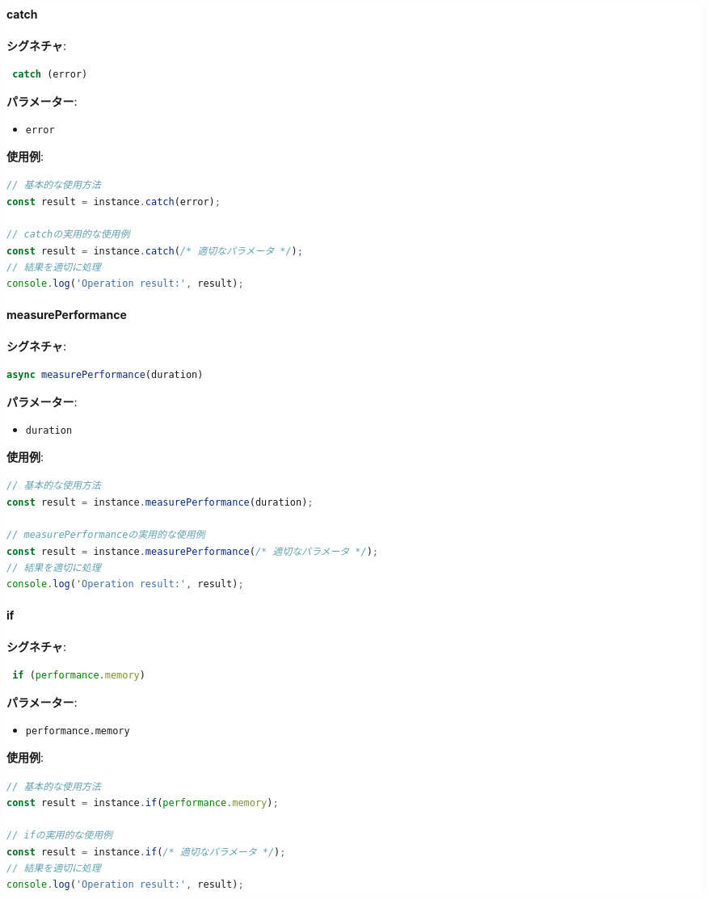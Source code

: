 #### catch

**シグネチャ**:
```javascript
 catch (error)
```

**パラメーター**:
- `error`

**使用例**:
```javascript
// 基本的な使用方法
const result = instance.catch(error);

// catchの実用的な使用例
const result = instance.catch(/* 適切なパラメータ */);
// 結果を適切に処理
console.log('Operation result:', result);
```

#### measurePerformance

**シグネチャ**:
```javascript
async measurePerformance(duration)
```

**パラメーター**:
- `duration`

**使用例**:
```javascript
// 基本的な使用方法
const result = instance.measurePerformance(duration);

// measurePerformanceの実用的な使用例
const result = instance.measurePerformance(/* 適切なパラメータ */);
// 結果を適切に処理
console.log('Operation result:', result);
```

#### if

**シグネチャ**:
```javascript
 if (performance.memory)
```

**パラメーター**:
- `performance.memory`

**使用例**:
```javascript
// 基本的な使用方法
const result = instance.if(performance.memory);

// ifの実用的な使用例
const result = instance.if(/* 適切なパラメータ */);
// 結果を適切に処理
console.log('Operation result:', result);
```
